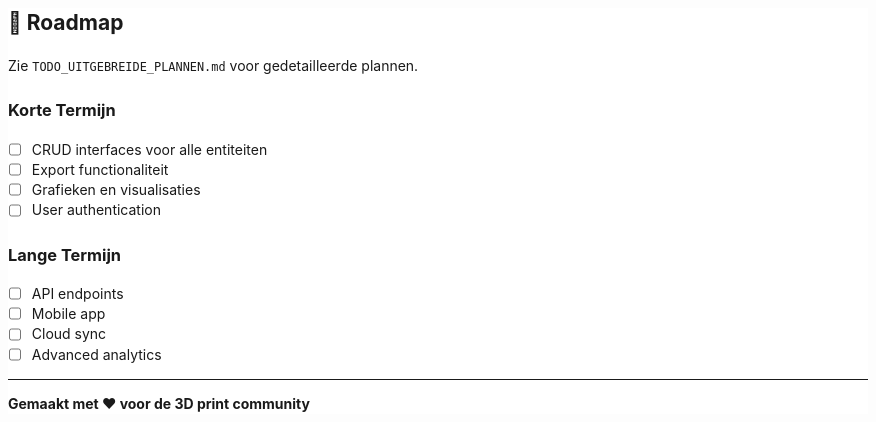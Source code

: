 ## 🎯 Roadmap

Zie `TODO_UITGEBREIDE_PLANNEN.md` voor gedetailleerde plannen.

### Korte Termijn
- [ ] CRUD interfaces voor alle entiteiten
- [ ] Export functionaliteit
- [ ] Grafieken en visualisaties
- [ ] User authentication

### Lange Termijn
- [ ] API endpoints
- [ ] Mobile app
- [ ] Cloud sync
- [ ] Advanced analytics

---

**Gemaakt met ❤️ voor de 3D print community** 